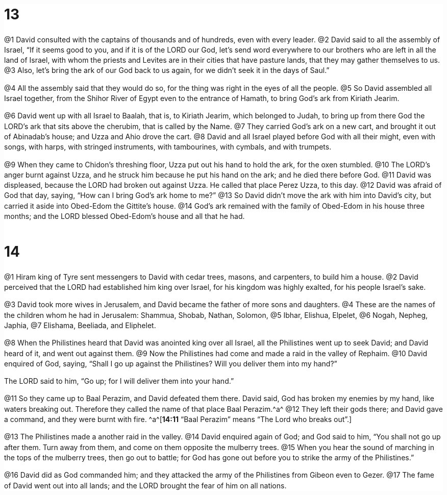 # 13 
@1 David consulted with the captains of thousands and of hundreds, even with every leader. @2 David said to all the assembly of Israel, “If it seems good to you, and if it is of the LORD our God, let’s send word everywhere to our brothers who are left in all the land of Israel, with whom the priests and Levites are in their cities that have pasture lands, that they may gather themselves to us. @3 Also, let’s bring the ark of our God back to us again, for we didn’t seek it in the days of Saul.” 

@4 All the assembly said that they would do so, for the thing was right in the eyes of all the people. @5 So David assembled all Israel together, from the Shihor River of Egypt even to the entrance of Hamath, to bring God’s ark from Kiriath Jearim. 

@6 David went up with all Israel to Baalah, that is, to Kiriath Jearim, which belonged to Judah, to bring up from there God the LORD’s ark that sits above the cherubim, that is called by the Name. @7 They carried God’s ark on a new cart, and brought it out of Abinadab’s house; and Uzza and Ahio drove the cart. @8 David and all Israel played before God with all their might, even with songs, with harps, with stringed instruments, with tambourines, with cymbals, and with trumpets. 

@9 When they came to Chidon’s threshing floor, Uzza put out his hand to hold the ark, for the oxen stumbled. @10 The LORD’s anger burnt against Uzza, and he struck him because he put his hand on the ark; and he died there before God. @11 David was displeased, because the LORD had broken out against Uzza. He called that place Perez Uzza, to this day. @12 David was afraid of God that day, saying, “How can I bring God’s ark home to me?” @13 So David didn’t move the ark with him into David’s city, but carried it aside into Obed-Edom the Gittite’s house. @14 God’s ark remained with the family of Obed-Edom in his house three months; and the LORD blessed Obed-Edom’s house and all that he had. 

# 14 
@1 Hiram king of Tyre sent messengers to David with cedar trees, masons, and carpenters, to build him a house. @2 David perceived that the LORD had established him king over Israel, for his kingdom was highly exalted, for his people Israel’s sake. 

@3 David took more wives in Jerusalem, and David became the father of more sons and daughters. @4 These are the names of the children whom he had in Jerusalem: Shammua, Shobab, Nathan, Solomon, @5 Ibhar, Elishua, Elpelet, @6 Nogah, Nepheg, Japhia, @7 Elishama, Beeliada, and Eliphelet. 

@8 When the Philistines heard that David was anointed king over all Israel, all the Philistines went up to seek David; and David heard of it, and went out against them. @9 Now the Philistines had come and made a raid in the valley of Rephaim. @10 David enquired of God, saying, “Shall I go up against the Philistines? Will you deliver them into my hand?” 

The LORD said to him, “Go up; for I will deliver them into your hand.” 

@11 So they came up to Baal Perazim, and David defeated them there. David said, God has broken my enemies by my hand, like waters breaking out. Therefore they called the name of that place Baal Perazim.^a^ @12 They left their gods there; and David gave a command, and they were burnt with fire. 
^a^[**14:11** “Baal Perazim” means “The Lord who breaks out”.]

@13 The Philistines made a another raid in the valley. @14 David enquired again of God; and God said to him, “You shall not go up after them. Turn away from them, and come on them opposite the mulberry trees. @15 When you hear the sound of marching in the tops of the mulberry trees, then go out to battle; for God has gone out before you to strike the army of the Philistines.” 

@16 David did as God commanded him; and they attacked the army of the Philistines from Gibeon even to Gezer. @17 The fame of David went out into all lands; and the LORD brought the fear of him on all nations. 

